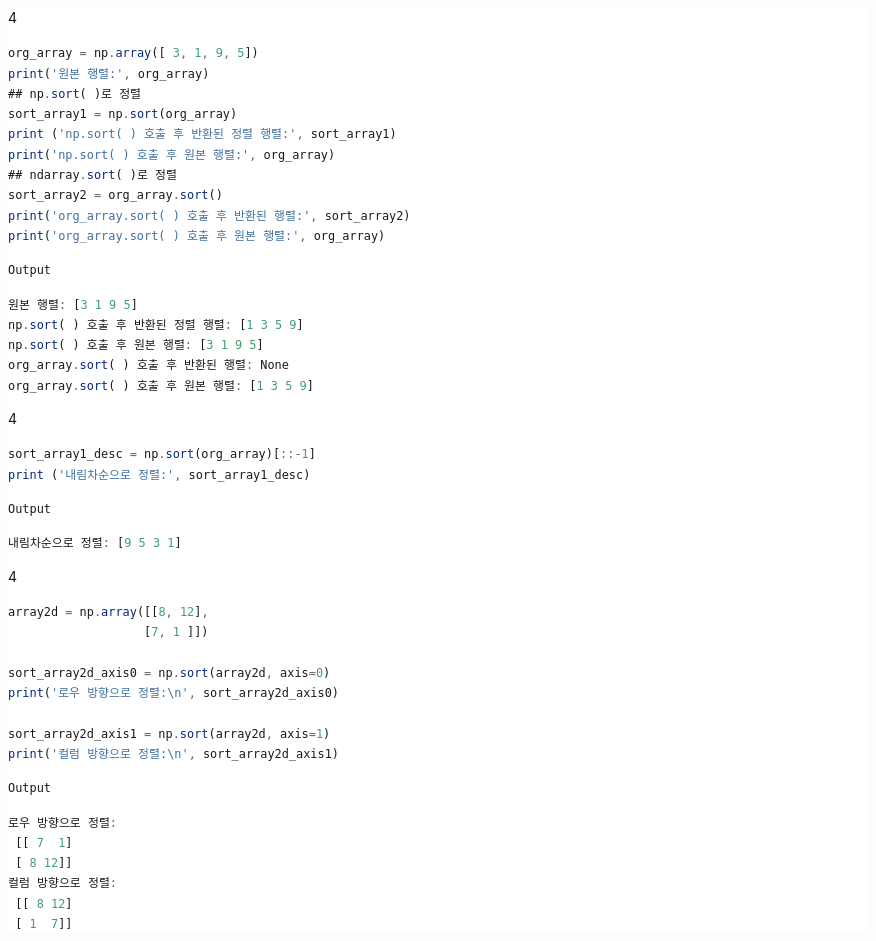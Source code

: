 4
```javascript
org_array = np.array([ 3, 1, 9, 5]) 
print('원본 행렬:', org_array)
## np.sort( )로 정렬 
sort_array1 = np.sort(org_array)         
print ('np.sort( ) 호출 후 반환된 정렬 행렬:', sort_array1) 
print('np.sort( ) 호출 후 원본 행렬:', org_array)
## ndarray.sort( )로 정렬
sort_array2 = org_array.sort()
print('org_array.sort( ) 호출 후 반환된 행렬:', sort_array2)
print('org_array.sort( ) 호출 후 원본 행렬:', org_array)
```

`Output`
```javascript
원본 행렬: [3 1 9 5]
np.sort( ) 호출 후 반환된 정렬 행렬: [1 3 5 9]
np.sort( ) 호출 후 원본 행렬: [3 1 9 5]
org_array.sort( ) 호출 후 반환된 행렬: None
org_array.sort( ) 호출 후 원본 행렬: [1 3 5 9]
```

4
```javascript
sort_array1_desc = np.sort(org_array)[::-1]
print ('내림차순으로 정렬:', sort_array1_desc) 
```

`Output`
```javascript
내림차순으로 정렬: [9 5 3 1]
```

4
```javascript
array2d = np.array([[8, 12], 
                   [7, 1 ]])

sort_array2d_axis0 = np.sort(array2d, axis=0)
print('로우 방향으로 정렬:\n', sort_array2d_axis0)

sort_array2d_axis1 = np.sort(array2d, axis=1)
print('컬럼 방향으로 정렬:\n', sort_array2d_axis1)
```

`Output`
```javascript
로우 방향으로 정렬:
 [[ 7  1]
 [ 8 12]]
컬럼 방향으로 정렬:
 [[ 8 12]
 [ 1  7]]
```
